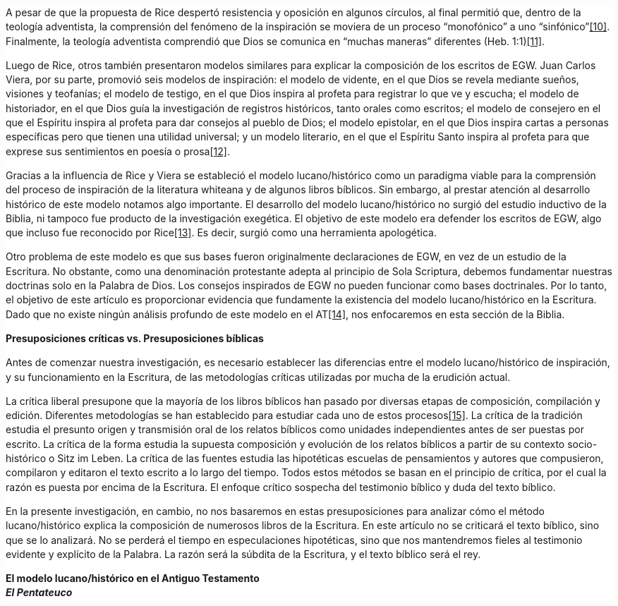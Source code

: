  A pesar de que la propuesta de Rice despertó resistencia y oposición en algunos círculos, al final permitió que, dentro de la teología adventista, la comprensión del fenómeno de la inspiración se moviera de un proceso “monofónico” a uno “sinfónico”[[10]](#fn10). Finalmente, la teología adventista comprendió que Dios se comunica en “muchas maneras” diferentes (Heb. 1:1)[[11]](#fn11).

 Luego de Rice, otros también presentaron modelos similares para explicar la composición de los escritos de EGW. Juan Carlos Viera, por su parte, promovió seis modelos de inspiración: el modelo de vidente, en el que Dios se revela mediante sueños, visiones y teofanías; el modelo de testigo, en el que Dios inspira al profeta para registrar lo que ve y escucha; el modelo de historiador, en el que Dios guía la investigación de registros históricos, tanto orales como escritos; el modelo de consejero en el que el Espíritu inspira al profeta para dar consejos al pueblo de Dios; el modelo epistolar, en el que Dios inspira cartas a personas específicas pero que tienen una utilidad universal; y un modelo literario, en el que el Espíritu Santo inspira al profeta para que exprese sus sentimientos en poesía o prosa[[12]](#fn12).

 Gracias a la influencia de Rice y Viera se estableció el modelo lucano/histórico como un paradigma viable para la comprensión del proceso de inspiración de la literatura whiteana y de algunos libros bíblicos. Sin embargo, al prestar atención al desarrollo histórico de este modelo notamos algo importante. El desarrollo del modelo lucano/histórico no surgió del estudio inductivo de la Biblia, ni tampoco fue producto de la investigación exegética. El objetivo de este modelo era defender los escritos de EGW, algo que incluso fue reconocido por Rice[[13]](#fn13). Es decir, surgió como una herramienta apologética.

 Otro problema de este modelo es que sus bases fueron originalmente declaraciones de EGW, en vez de un estudio de la Escritura. No obstante, como una denominación protestante adepta al principio de Sola Scriptura, debemos fundamentar nuestras doctrinas solo en la Palabra de Dios. Los consejos inspirados de EGW no pueden funcionar como bases doctrinales. Por lo tanto, el objetivo de este artículo es proporcionar evidencia que fundamente la existencia del modelo lucano/histórico en la Escritura. Dado que no existe ningún análisis profundo de este modelo en el AT[[14]](#fn14), nos enfocaremos en esta sección de la Biblia.

 **Presuposiciones críticas vs. Presuposiciones bíblicas**

 Antes de comenzar nuestra investigación, es necesario establecer las diferencias entre el modelo lucano/histórico de inspiración, y su funcionamiento en la Escritura, de las metodologías críticas utilizadas por mucha de la erudición actual.

 La crítica liberal presupone que la mayoría de los libros bíblicos han pasado por diversas etapas de composición, compilación y edición. Diferentes metodologías se han establecido para estudiar cada uno de estos procesos[[15]](#fn15). La crítica de la tradición estudia el presunto origen y transmisión oral de los relatos bíblicos como unidades independientes antes de ser puestas por escrito. La crítica de la forma estudia la supuesta composición y evolución de los relatos bíblicos a partir de su contexto socio-histórico o Sitz im Leben. La crítica de las fuentes estudia las hipotéticas escuelas de pensamientos y autores que compusieron, compilaron y editaron el texto escrito a lo largo del tiempo. Todos estos métodos se basan en el principio de crítica, por el cual la razón es puesta por encima de la Escritura. El enfoque crítico sospecha del testimonio bíblico y duda del texto bíblico.

 En la presente investigación, en cambio, no nos basaremos en estas presuposiciones para analizar cómo el método lucano/histórico explica la composición de numerosos libros de la Escritura. En este artículo no se criticará el texto bíblico, sino que se lo analizará. No se perderá el tiempo en especulaciones hipotéticas, sino que nos mantendremos fieles al testimonio evidente y explícito de la Palabra. La razón será la súbdita de la Escritura, y el texto bíblico será el rey.

 **El modelo lucano/histórico en el Antiguo Testamento  
 *El Pentateuco***
